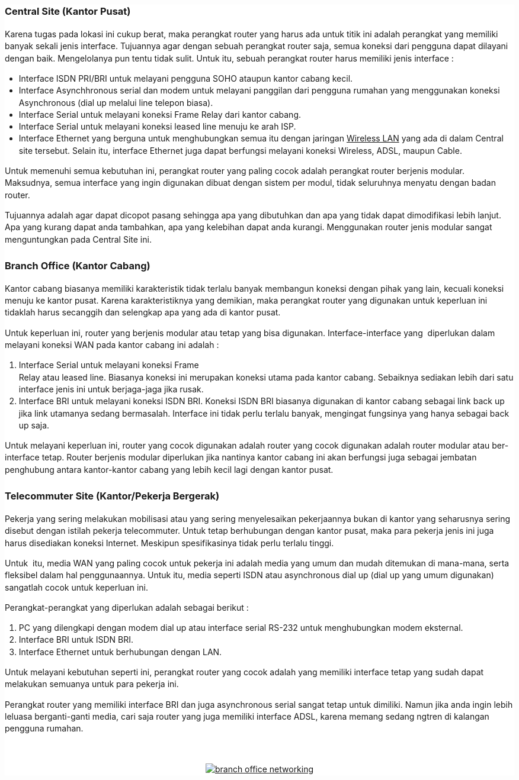 <h3>Central Site (Kantor Pusat)</h3>
<p>Karena tugas pada lokasi ini cukup berat, maka perangkat router yang harus ada untuk titik ini adalah perangkat yang memiliki banyak sekali jenis interface. Tujuannya agar dengan sebuah perangkat router saja, semua koneksi dari pengguna dapat dilayani dengan baik. Mengelolanya pun tentu tidak sulit. Untuk itu, sebuah perangkat router harus memiliki jenis interface :</p>
<ul>
<li>Interface ISDN PRI/BRI untuk melayani pengguna SOHO ataupun kantor cabang kecil.</li>
<li>Interface Asynchhronous serial dan modem untuk melayani panggilan dari pengguna rumahan yang menggunakan koneksi Asynchronous (dial up melalui line telepon biasa).</li>
<li>Interface Serial untuk melayani koneksi Frame Relay dari kantor cabang.</li>
<li>Interface Serial untuk melayani koneksi leased line menuju ke arah ISP.</li>
<li>Interface Ethernet yang berguna untuk menghubungkan semua itu dengan jaringan <a href="{{ site.baseurl }}{% post_url 2018-07-27-wireless-lan-jadul-namun-tahan-banting %}" rel="noopener" target="_blank">Wireless LAN</a> yang ada di dalam Central site tersebut. Selain itu, interface Ethernet juga dapat berfungsi melayani koneksi Wireless, ADSL, maupun Cable.</li>
</ul>
<p>Untuk memenuhi semua kebutuhan ini, perangkat router yang paling cocok adalah perangkat router berjenis modular. Maksudnya, semua interface yang ingin digunakan dibuat dengan sistem per modul, tidak seluruhnya menyatu dengan badan router.</p>
<p>Tujuannya adalah agar dapat dicopot pasang sehingga apa yang dibutuhkan dan apa yang tidak dapat dimodifikasi lebih lanjut. Apa yang kurang dapat anda tambahkan, apa yang kelebihan dapat anda kurangi. Menggunakan router jenis modular sangat menguntungkan pada Central Site ini.</p>
<h3>Branch Office (Kantor Cabang)</h3>
<p>Kantor cabang biasanya memiliki karakteristik tidak terlalu banyak membangun koneksi dengan pihak yang lain, kecuali koneksi menuju ke kantor pusat. Karena karakteristiknya yang demikian, maka perangkat router yang digunakan untuk keperluan ini tidaklah harus secanggih dan selengkap apa yang ada di kantor pusat.</p>
<p>Untuk keperluan ini, router yang berjenis modular atau tetap yang bisa digunakan. Interface-interface yang&nbsp; diperlukan dalam melayani koneksi WAN pada kantor cabang ini adalah :</p>
<ol>
<li>Interface Serial untuk melayani koneksi Frame<br />Relay atau leased line. Biasanya koneksi ini merupakan koneksi utama pada kantor cabang. Sebaiknya sediakan lebih dari satu interface jenis ini untuk berjaga-jaga jika rusak.</li>
<li>Interface BRI untuk melayani koneksi ISDN BRI. Koneksi ISDN BRI biasanya digunakan di kantor cabang sebagai link back up jika link utamanya sedang bermasalah. Interface ini tidak perlu terlalu banyak, mengingat fungsinya yang hanya sebagai back up saja.</li>
</ol>
<p>Untuk melayani keperluan ini, router yang cocok digunakan adalah router yang cocok digunakan adalah router modular atau ber-interface tetap. Router berjenis modular diperlukan jika nantinya kantor cabang ini akan berfungsi juga sebagai jembatan penghubung antara kantor-kantor cabang yang lebih kecil lagi dengan kantor pusat.</p>
<h3>Telecommuter Site (Kantor/Pekerja Bergerak)</h3>
<p>Pekerja yang sering melakukan mobilisasi atau yang sering menyelesaikan pekerjaannya bukan di kantor yang seharusnya sering disebut dengan istilah pekerja telecommuter. Untuk tetap berhubungan dengan kantor pusat, maka para pekerja jenis ini juga harus disediakan koneksi Internet. Meskipun spesifikasinya tidak perlu terlalu tinggi.</p>
<p>Untuk&nbsp; itu, media WAN yang paling cocok untuk pekerja ini adalah media yang umum dan mudah ditemukan di mana-mana, serta fleksibel dalam hal penggunaannya. Untuk itu, media seperti ISDN atau asynchronous dial up (dial up yang umum digunakan) sangatlah cocok untuk keperluan ini.</p>
<p>Perangkat-perangkat yang diperlukan adalah sebagai berikut :</p>
<ol>
<li>PC yang dilengkapi dengan modem dial up atau interface serial RS-232 untuk menghubungkan modem eksternal.</li>
<li>Interface BRI untuk ISDN BRI.</li>
<li>Interface Ethernet untuk berhubungan dengan LAN.</li>
</ol>
<p>Untuk melayani kebutuhan seperti ini, perangkat router yang cocok adalah yang memiliki interface tetap yang sudah dapat melakukan semuanya untuk para pekerja ini.</p>
<p>Perangkat router yang memiliki interface BRI dan juga asynchronous serial sangat tetap untuk dimiliki. Namun jika anda ingin lebih leluasa berganti-ganti media, cari saja router yang juga memiliki interface ADSL, karena memang sedang ngtren di kalangan pengguna rumahan.</p>
<p>&nbsp;</p>
<div class="separator" style="clear: both; text-align: center;"><a href="https://blogger.googleusercontent.com/img/b/R29vZ2xl/AVvXsEi6WJrdybDJqfYMl0etZVbZOjG2DmuU4WV9mV70Z9p2qxXf1dhkhacEPSCJcogWkM78QlGHiiPTRVeoIsU1zCHVMUPUGHnX16Lf7prMpjJAAYixIO4U_7b-1XgVOBmxldTD2l3z4xGp7i_OrgX23h_Qaxqray7tzZen9Ro578qLwntVwTC1s6cLnxdcSw/s579/Branch%20Office.jpg" style="margin-left: 1em; margin-right: 1em;"><img alt="branch office networking" border="0" data-original-height="297" data-original-width="579" height="328" src="https://blogger.googleusercontent.com/img/b/R29vZ2xl/AVvXsEi6WJrdybDJqfYMl0etZVbZOjG2DmuU4WV9mV70Z9p2qxXf1dhkhacEPSCJcogWkM78QlGHiiPTRVeoIsU1zCHVMUPUGHnX16Lf7prMpjJAAYixIO4U_7b-1XgVOBmxldTD2l3z4xGp7i_OrgX23h_Qaxqray7tzZen9Ro578qLwntVwTC1s6cLnxdcSw/w640-h328/Branch%20Office.jpg" width="640" /></a></div>